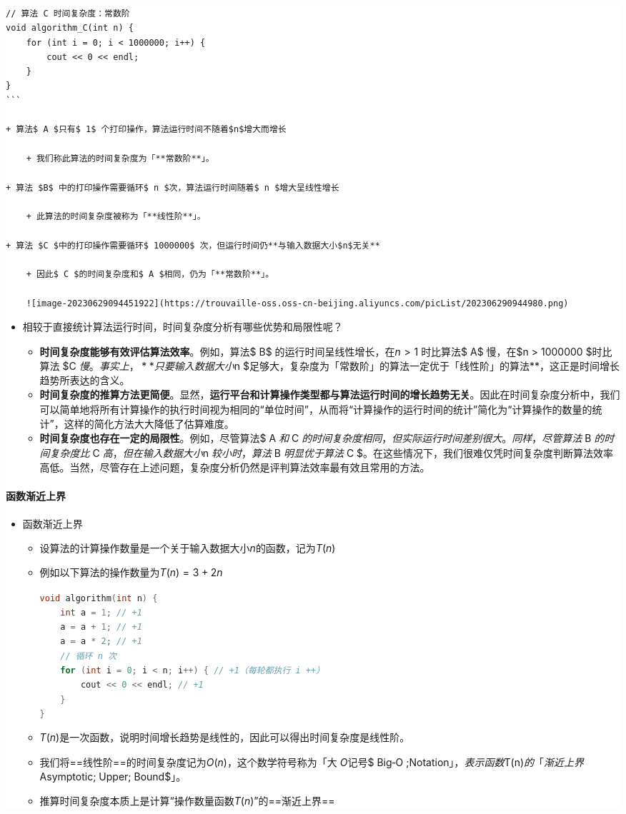     // 算法 C 时间复杂度：常数阶
    void algorithm_C(int n) {
        for (int i = 0; i < 1000000; i++) {
            cout << 0 << endl;
        }
    }
    ```

    + 算法$ A $只有$ 1$ 个打印操作，算法运行时间不随着$n$增大而增长

        + 我们称此算法的时间复杂度为「**常数阶**」。

    + 算法 $B$ 中的打印操作需要循环$ n $次，算法运行时间随着$ n $增大呈线性增长

        + 此算法的时间复杂度被称为「**线性阶**」。

    + 算法 $C $中的打印操作需要循环$ 1000000$ 次，但运行时间仍**与输入数据大小$n$无关**

        + 因此$ C $的时间复杂度和$ A $相同，仍为「**常数阶**」。

        ![image-20230629094451922](https://trouvaille-oss.oss-cn-beijing.aliyuncs.com/picList/202306290944980.png)

+ 相较于直接统计算法运行时间，时间复杂度分析有哪些优势和局限性呢？

    + **时间复杂度能够有效评估算法效率**。例如，算法$ B$ 的运行时间呈线性增长，在$n > 1$ 时比算法$ A$ 慢，在$n > 1000000 $时比算法 $C $慢。事实上，**只要输入数据大小$n $足够大，复杂度为「常数阶」的算法一定优于「线性阶」的算法**，这正是时间增长趋势所表达的含义。
    + **时间复杂度的推算方法更简便**。显然，**运行平台和计算操作类型都与算法运行时间的增长趋势无关**。因此在时间复杂度分析中，我们可以简单地将所有计算操作的执行时间视为相同的“单位时间”，从而将“计算操作的运行时间的统计”简化为“计算操作的数量的统计”，这样的简化方法大大降低了估算难度。
    + **时间复杂度也存在一定的局限性**。例如，尽管算法$ A $和$ C $的时间复杂度相同，但实际运行时间差别很大。同样，尽管算法$ B $的时间复杂度比$ C $高，但在输入数据大小$n $较小时，算法$ B $明显优于算法$ C $。在这些情况下，我们很难仅凭时间复杂度判断算法效率高低。当然，尽管存在上述问题，复杂度分析仍然是评判算法效率最有效且常用的方法。

#### 函数渐近上界

+ 函数渐近上界

    + 设算法的计算操作数量是一个关于输入数据大小$n$的函数，记为$T(n)$

    + 例如以下算法的操作数量为$T(n)=3+2n$

        ```cpp
        void algorithm(int n) {
            int a = 1; // +1
            a = a + 1; // +1
            a = a * 2; // +1
            // 循环 n 次
            for (int i = 0; i < n; i++) { // +1（每轮都执行 i ++）
                cout << 0 << endl; // +1
            }
        }
        
        ```

    + $T(n)$是一次函数，说明时间增长趋势是线性的，因此可以得出时间复杂度是线性阶。

    + 我们将==线性阶==的时间复杂度记为$O(n)$，这个数学符号称为「大 $O$记号$ Big‑O \;Notation$」，表示函数$T(n)$的「渐近上界$ Asymptotic\; Upper\; Bound$」。

    + 推算时间复杂度本质上是计算“操作数量函数$T(n)$”的==渐近上界==
